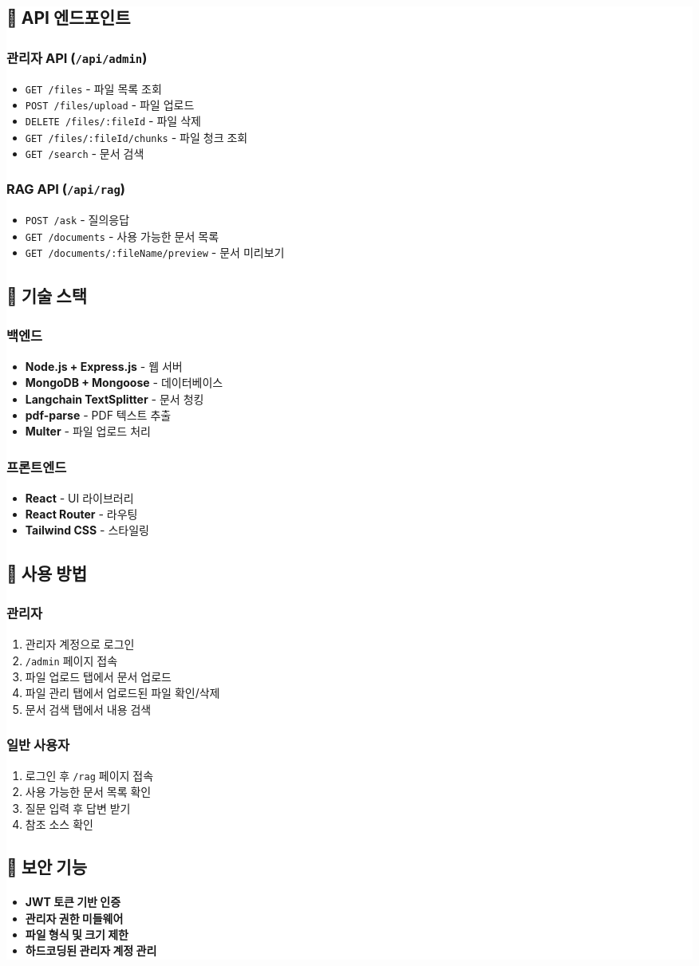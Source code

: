 ## 📡 API 엔드포인트

### 관리자 API (`/api/admin`)
- `GET /files` - 파일 목록 조회
- `POST /files/upload` - 파일 업로드
- `DELETE /files/:fileId` - 파일 삭제
- `GET /files/:fileId/chunks` - 파일 청크 조회
- `GET /search` - 문서 검색

### RAG API (`/api/rag`)
- `POST /ask` - 질의응답
- `GET /documents` - 사용 가능한 문서 목록
- `GET /documents/:fileName/preview` - 문서 미리보기

## 🔧 기술 스택

### 백엔드
- **Node.js + Express.js** - 웹 서버
- **MongoDB + Mongoose** - 데이터베이스
- **Langchain TextSplitter** - 문서 청킹
- **pdf-parse** - PDF 텍스트 추출
- **Multer** - 파일 업로드 처리

### 프론트엔드
- **React** - UI 라이브러리
- **React Router** - 라우팅
- **Tailwind CSS** - 스타일링

## 🚀 사용 방법

### 관리자
1. 관리자 계정으로 로그인
2. `/admin` 페이지 접속
3. 파일 업로드 탭에서 문서 업로드
4. 파일 관리 탭에서 업로드된 파일 확인/삭제
5. 문서 검색 탭에서 내용 검색

### 일반 사용자
1. 로그인 후 `/rag` 페이지 접속
2. 사용 가능한 문서 목록 확인
3. 질문 입력 후 답변 받기
4. 참조 소스 확인

## 🔐 보안 기능

- **JWT 토큰 기반 인증**
- **관리자 권한 미들웨어**
- **파일 형식 및 크기 제한**
- **하드코딩된 관리자 계정 관리**
